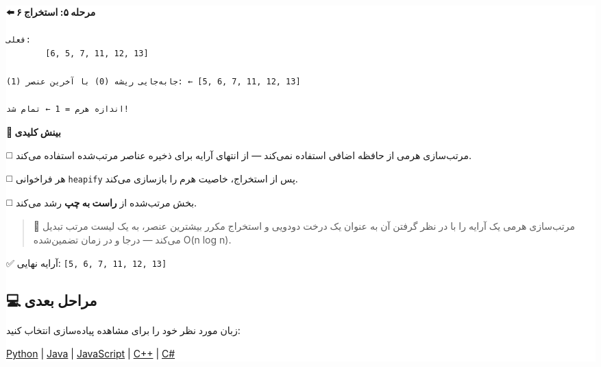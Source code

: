 #### ​​⬅️ مرحله ۵: استخراج ۶
```text
فعلی:
        ‭[6, 5, 7, 11, 12, 13]‬

جابه‌جایی ریشه (0) با آخرین عنصر (1): ← ‭[5, 6, 7, 11, 12, 13]‬

اندازه هرم = 1 ← تمام شد!
```

**🧠 بینش کلیدی**

◻️ مرتب‌سازی هرمی از حافظه اضافی استفاده نمی‌کند — از انتهای آرایه برای ذخیره عناصر مرتب‌شده استفاده می‌کند.

◻️ هر فراخوانی `heapify` پس از استخراج، خاصیت هرم را بازسازی می‌کند.

◻️ بخش مرتب‌شده از **راست به چپ** رشد می‌کند.

> 🏁 مرتب‌سازی هرمی یک آرایه را با در نظر گرفتن آن به عنوان یک درخت دودویی و استخراج مکرر بیشترین عنصر، به یک لیست مرتب تبدیل می‌کند —  درجا و در زمان تضمین‌شده O(n log n).

✅ آرایه نهایی: `‭[5, 6, 7, 11, 12, 13]‬`

## 💻 مراحل بعدی
زبان مورد نظر خود را برای مشاهده پیاده‌سازی انتخاب کنید:

[Python](/sorting/heap-sort/python/heap_sort.py) | [Java](/sorting/heap-sort/java/HeapSort.java) | [JavaScript](/sorting/heap-sort/javascript/heap-sort.js) | [C++](/sorting/heap-sort/c++/heap_sort.cpp) | [C#](/sorting/heap-sort/csharp/HeapSort.cs)
